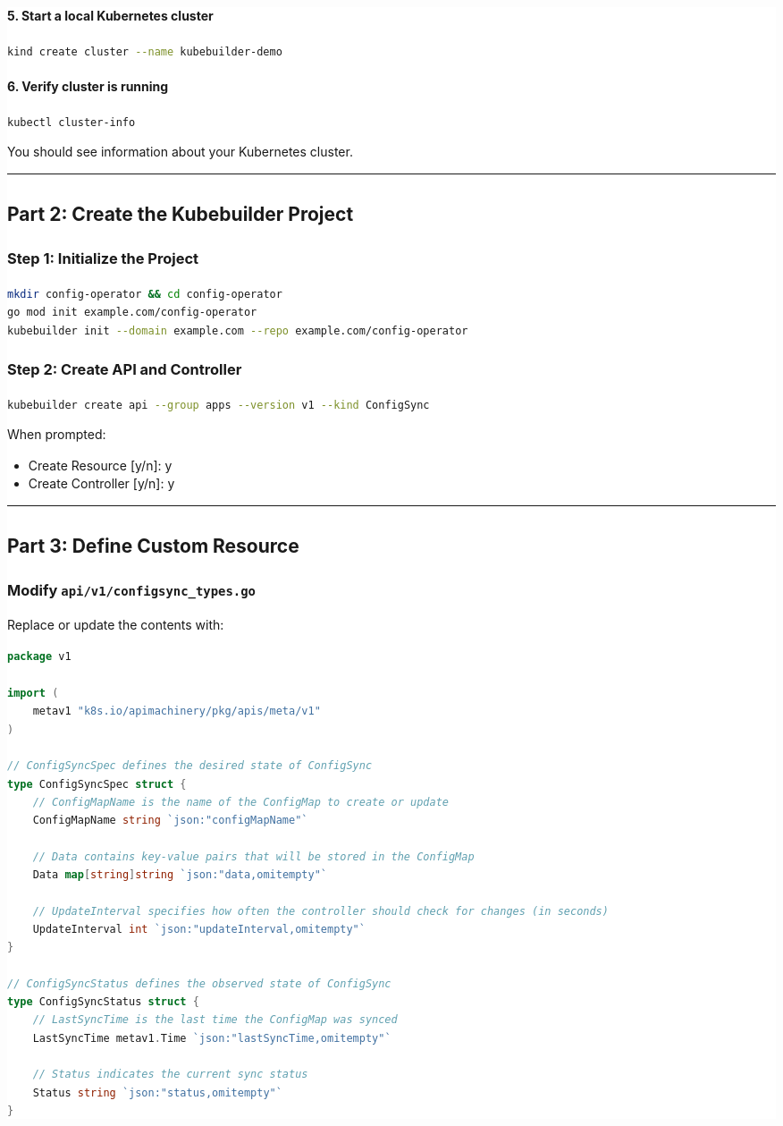 #### **5. Start a local Kubernetes cluster**
```sh
kind create cluster --name kubebuilder-demo
```

#### **6. Verify cluster is running**
```sh
kubectl cluster-info
```
You should see information about your Kubernetes cluster.

---

## **Part 2: Create the Kubebuilder Project**

### **Step 1: Initialize the Project**
```sh
mkdir config-operator && cd config-operator
go mod init example.com/config-operator
kubebuilder init --domain example.com --repo example.com/config-operator
```

### **Step 2: Create API and Controller**
```sh
kubebuilder create api --group apps --version v1 --kind ConfigSync
```
When prompted:
- Create Resource [y/n]: y
- Create Controller [y/n]: y

---

## **Part 3: Define Custom Resource**

### **Modify `api/v1/configsync_types.go`**
Replace or update the contents with:

```go
package v1

import (
	metav1 "k8s.io/apimachinery/pkg/apis/meta/v1"
)

// ConfigSyncSpec defines the desired state of ConfigSync
type ConfigSyncSpec struct {
	// ConfigMapName is the name of the ConfigMap to create or update
	ConfigMapName string `json:"configMapName"`

	// Data contains key-value pairs that will be stored in the ConfigMap
	Data map[string]string `json:"data,omitempty"`

	// UpdateInterval specifies how often the controller should check for changes (in seconds)
	UpdateInterval int `json:"updateInterval,omitempty"`
}

// ConfigSyncStatus defines the observed state of ConfigSync
type ConfigSyncStatus struct {
	// LastSyncTime is the last time the ConfigMap was synced
	LastSyncTime metav1.Time `json:"lastSyncTime,omitempty"`

	// Status indicates the current sync status
	Status string `json:"status,omitempty"`
}
```